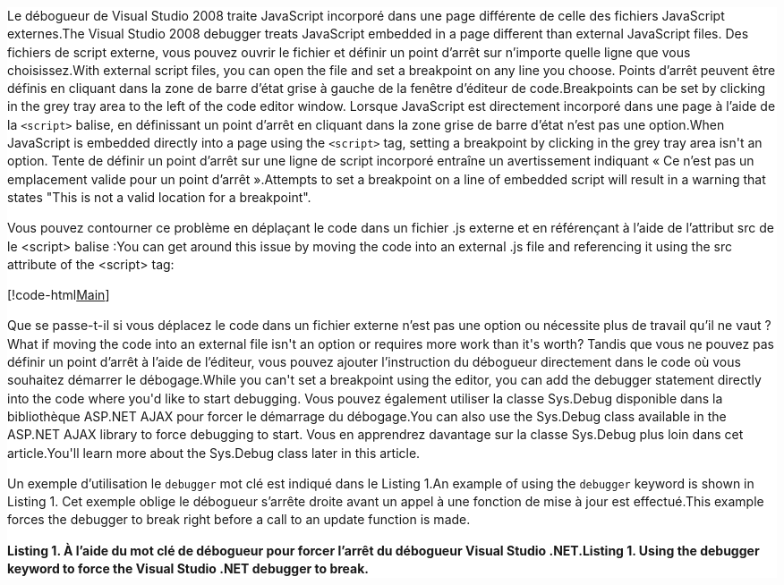 <span data-ttu-id="a02f5-160">Le débogueur de Visual Studio 2008 traite JavaScript incorporé dans une page différente de celle des fichiers JavaScript externes.</span><span class="sxs-lookup"><span data-stu-id="a02f5-160">The Visual Studio 2008 debugger treats JavaScript embedded in a page different than external JavaScript files.</span></span> <span data-ttu-id="a02f5-161">Des fichiers de script externe, vous pouvez ouvrir le fichier et définir un point d’arrêt sur n’importe quelle ligne que vous choisissez.</span><span class="sxs-lookup"><span data-stu-id="a02f5-161">With external script files, you can open the file and set a breakpoint on any line you choose.</span></span> <span data-ttu-id="a02f5-162">Points d’arrêt peuvent être définis en cliquant dans la zone de barre d’état grise à gauche de la fenêtre d’éditeur de code.</span><span class="sxs-lookup"><span data-stu-id="a02f5-162">Breakpoints can be set by clicking in the grey tray area to the left of the code editor window.</span></span> <span data-ttu-id="a02f5-163">Lorsque JavaScript est directement incorporé dans une page à l’aide de la `<script>` balise, en définissant un point d’arrêt en cliquant dans la zone grise de barre d’état n’est pas une option.</span><span class="sxs-lookup"><span data-stu-id="a02f5-163">When JavaScript is embedded directly into a page using the `<script>` tag, setting a breakpoint by clicking in the grey tray area isn't an option.</span></span> <span data-ttu-id="a02f5-164">Tente de définir un point d’arrêt sur une ligne de script incorporé entraîne un avertissement indiquant « Ce n’est pas un emplacement valide pour un point d’arrêt ».</span><span class="sxs-lookup"><span data-stu-id="a02f5-164">Attempts to set a breakpoint on a line of embedded script will result in a warning that states "This is not a valid location for a breakpoint".</span></span>

<span data-ttu-id="a02f5-165">Vous pouvez contourner ce problème en déplaçant le code dans un fichier .js externe et en référençant à l’aide de l’attribut src de le &lt;script&gt; balise :</span><span class="sxs-lookup"><span data-stu-id="a02f5-165">You can get around this issue by moving the code into an external .js file and referencing it using the src attribute of the &lt;script&gt; tag:</span></span>


[!code-html[Main](understanding-asp-net-ajax-debugging-capabilities/samples/sample1.html)]

<span data-ttu-id="a02f5-166">Que se passe-t-il si vous déplacez le code dans un fichier externe n’est pas une option ou nécessite plus de travail qu’il ne vaut ?</span><span class="sxs-lookup"><span data-stu-id="a02f5-166">What if moving the code into an external file isn't an option or requires more work than it's worth?</span></span> <span data-ttu-id="a02f5-167">Tandis que vous ne pouvez pas définir un point d’arrêt à l’aide de l’éditeur, vous pouvez ajouter l’instruction du débogueur directement dans le code où vous souhaitez démarrer le débogage.</span><span class="sxs-lookup"><span data-stu-id="a02f5-167">While you can't set a breakpoint using the editor, you can add the debugger statement directly into the code where you'd like to start debugging.</span></span> <span data-ttu-id="a02f5-168">Vous pouvez également utiliser la classe Sys.Debug disponible dans la bibliothèque ASP.NET AJAX pour forcer le démarrage du débogage.</span><span class="sxs-lookup"><span data-stu-id="a02f5-168">You can also use the Sys.Debug class available in the ASP.NET AJAX library to force debugging to start.</span></span> <span data-ttu-id="a02f5-169">Vous en apprendrez davantage sur la classe Sys.Debug plus loin dans cet article.</span><span class="sxs-lookup"><span data-stu-id="a02f5-169">You'll learn more about the Sys.Debug class later in this article.</span></span>

<span data-ttu-id="a02f5-170">Un exemple d’utilisation le `debugger` mot clé est indiqué dans le Listing 1.</span><span class="sxs-lookup"><span data-stu-id="a02f5-170">An example of using the `debugger` keyword is shown in Listing 1.</span></span> <span data-ttu-id="a02f5-171">Cet exemple oblige le débogueur s’arrête droite avant un appel à une fonction de mise à jour est effectué.</span><span class="sxs-lookup"><span data-stu-id="a02f5-171">This example forces the debugger to break right before a call to an update function is made.</span></span>

<span data-ttu-id="a02f5-172">**Listing 1. À l’aide du mot clé de débogueur pour forcer l’arrêt du débogueur Visual Studio .NET.**</span><span class="sxs-lookup"><span data-stu-id="a02f5-172">**Listing 1. Using the debugger keyword to force the Visual Studio .NET debugger to break.**</span></span>
